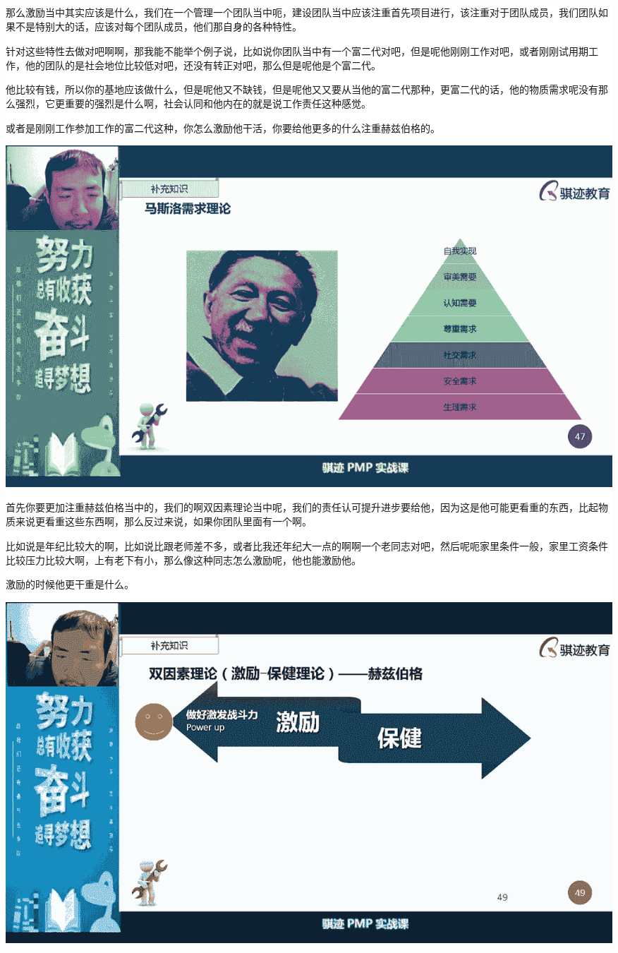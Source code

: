 那么激励当中其实应该是什么，我们在一个管理一个团队当中呃，建设团队当中应该注重首先项目进行，该注重对于团队成员，我们团队如果不是特别大的话，应该对每个团队成员，他们那自身的各种特性。

针对这些特性去做对吧啊啊，那我能不能举个例子说，比如说你团队当中有一个富二代对吧，但是呢他刚刚工作对吧，或者刚刚试用期工作，他的团队的是社会地位比较低对吧，还没有转正对吧，那么但是呢他是个富二代。

他比较有钱，所以你的基地应该做什么，但是呢他又不缺钱，但是呢他又又要从当他的富二代那种，更富二代的话，他的物质需求呢没有那么强烈，它更重要的强烈是什么啊，社会认同和他内在的就是说工作责任这种感觉。

或者是刚刚工作参加工作的富二代这种，你怎么激励他干活，你要给他更多的什么注重赫兹伯格的。

![](img/7701e20aeb5ac95eb2c9bcba76f9845e_49.png)

首先你要更加注重赫兹伯格当中的，我们的啊双因素理论当中呢，我们的责任认可提升进步要给他，因为这是他可能更看重的东西，比起物质来说更看重这些东西啊，那么反过来说，如果你团队里面有一个啊。

比如说是年纪比较大的啊，比如说比跟老师差不多，或者比我还年纪大一点的啊啊一个老同志对吧，然后呢呃家里条件一般，家里工资条件比较压力比较大啊，上有老下有小，那么像这种同志怎么激励呢，他也能激励他。

激励的时候他更干重是什么。

![](img/7701e20aeb5ac95eb2c9bcba76f9845e_51.png)
